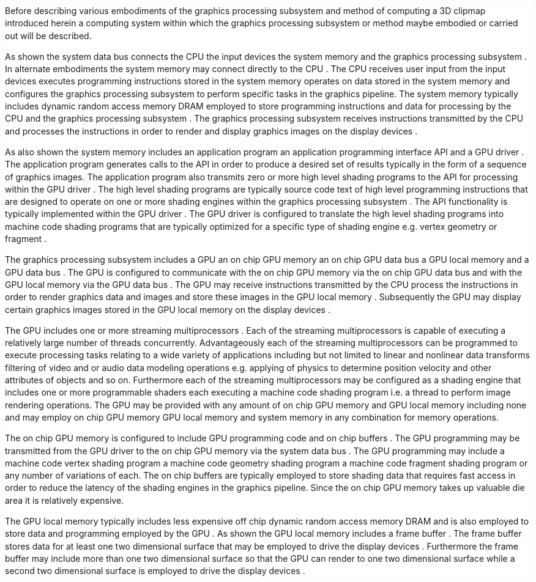 Before describing various embodiments of the graphics processing subsystem and method of computing a 3D clipmap introduced herein a computing system within which the graphics processing subsystem or method maybe embodied or carried out will be described.

As shown the system data bus connects the CPU the input devices the system memory and the graphics processing subsystem . In alternate embodiments the system memory may connect directly to the CPU . The CPU receives user input from the input devices executes programming instructions stored in the system memory operates on data stored in the system memory and configures the graphics processing subsystem to perform specific tasks in the graphics pipeline. The system memory typically includes dynamic random access memory DRAM employed to store programming instructions and data for processing by the CPU and the graphics processing subsystem . The graphics processing subsystem receives instructions transmitted by the CPU and processes the instructions in order to render and display graphics images on the display devices .

As also shown the system memory includes an application program an application programming interface API and a GPU driver . The application program generates calls to the API in order to produce a desired set of results typically in the form of a sequence of graphics images. The application program also transmits zero or more high level shading programs to the API for processing within the GPU driver . The high level shading programs are typically source code text of high level programming instructions that are designed to operate on one or more shading engines within the graphics processing subsystem . The API functionality is typically implemented within the GPU driver . The GPU driver is configured to translate the high level shading programs into machine code shading programs that are typically optimized for a specific type of shading engine e.g. vertex geometry or fragment .

The graphics processing subsystem includes a GPU an on chip GPU memory an on chip GPU data bus a GPU local memory and a GPU data bus . The GPU is configured to communicate with the on chip GPU memory via the on chip GPU data bus and with the GPU local memory via the GPU data bus . The GPU may receive instructions transmitted by the CPU process the instructions in order to render graphics data and images and store these images in the GPU local memory . Subsequently the GPU may display certain graphics images stored in the GPU local memory on the display devices .

The GPU includes one or more streaming multiprocessors . Each of the streaming multiprocessors is capable of executing a relatively large number of threads concurrently. Advantageously each of the streaming multiprocessors can be programmed to execute processing tasks relating to a wide variety of applications including but not limited to linear and nonlinear data transforms filtering of video and or audio data modeling operations e.g. applying of physics to determine position velocity and other attributes of objects and so on. Furthermore each of the streaming multiprocessors may be configured as a shading engine that includes one or more programmable shaders each executing a machine code shading program i.e. a thread to perform image rendering operations. The GPU may be provided with any amount of on chip GPU memory and GPU local memory including none and may employ on chip GPU memory GPU local memory and system memory in any combination for memory operations.

The on chip GPU memory is configured to include GPU programming code and on chip buffers . The GPU programming may be transmitted from the GPU driver to the on chip GPU memory via the system data bus . The GPU programming may include a machine code vertex shading program a machine code geometry shading program a machine code fragment shading program or any number of variations of each. The on chip buffers are typically employed to store shading data that requires fast access in order to reduce the latency of the shading engines in the graphics pipeline. Since the on chip GPU memory takes up valuable die area it is relatively expensive.

The GPU local memory typically includes less expensive off chip dynamic random access memory DRAM and is also employed to store data and programming employed by the GPU . As shown the GPU local memory includes a frame buffer . The frame buffer stores data for at least one two dimensional surface that may be employed to drive the display devices . Furthermore the frame buffer may include more than one two dimensional surface so that the GPU can render to one two dimensional surface while a second two dimensional surface is employed to drive the display devices .
